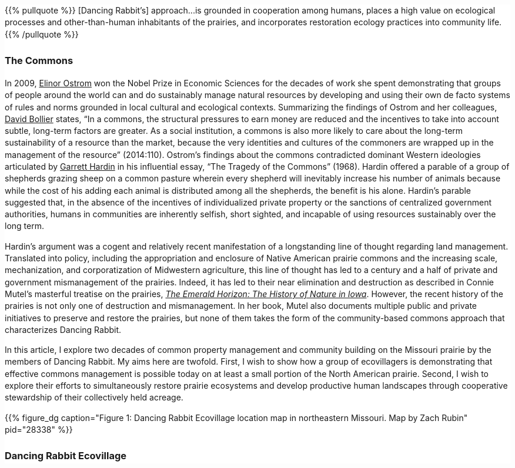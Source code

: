 {{% pullquote %}}
[Dancing Rabbit’s] approach...is grounded in cooperation among humans, places a high value on ecological processes and other-than-human inhabitants of the prairies, and incorporates restoration ecology practices into community life.
{{% /pullquote %}}

### The Commons

In 2009, [Elinor Ostrom](https://en.wikipedia.org/wiki/Elinor_Ostrom) won the Nobel Prize in Economic Sciences for the decades of work she spent demonstrating that groups of people around the world can and do sustainably manage natural resources by developing and using their own de facto systems of rules and norms grounded in local cultural and ecological contexts. Summarizing the findings of Ostrom and her colleagues, [David Bollier](http://www.bollier.org) states, “In a commons, the structural pressures to earn money are reduced and the incentives to take into account subtle, long-term factors are greater. As a social institution, a commons is also more likely to care about the long-term sustainability of a resource than the market, because the very identities and cultures of the commoners are wrapped up in the management of the resource” (2014:110). Ostrom’s findings about the commons contradicted dominant Western ideologies articulated by [Garrett Hardin](https://en.wikipedia.org/wiki/Garrett_Hardin) in his influential essay, “The Tragedy of the Commons” (1968). Hardin offered a parable of a group of shepherds grazing sheep on a common pasture wherein every shepherd will inevitably increase his number of animals because while the cost of his adding each animal is distributed among all the shepherds, the benefit is his alone. Hardin’s parable suggested that, in the absence of the incentives of individualized private property or the sanctions of centralized government authorities, humans in communities are inherently selfish, short sighted, and incapable of using resources sustainably over the long term.

Hardin’s argument was a cogent and relatively recent manifestation of a longstanding line of thought regarding land management. Translated into policy, including the appropriation and enclosure of Native American prairie commons and the increasing scale, mechanization, and corporatization of Midwestern agriculture, this line of thought has led to a century and a half of private and government mismanagement of the prairies. Indeed, it has led to their near elimination and destruction as described in Connie Mutel’s masterful treatise on the prairies, [*The Emerald Horizon: The History of Nature in Iowa*](https://www.uipress.uiowa.edu/books/9781587296321/the-emerald-horizon). However, the recent history of the prairies is not only one of destruction and mismanagement. In her book, Mutel also documents multiple public and private initiatives to preserve and restore the prairies, but none of them takes the form of the community-based commons approach that characterizes Dancing Rabbit.

In this article, I explore two decades of common property management and community building on the Missouri prairie by the members of Dancing Rabbit. My aims here are twofold. First, I wish to show how a group of ecovillagers is demonstrating that effective commons management is possible today on at least a small portion of the North American prairie. Second, I wish to explore their efforts to simultaneously restore prairie ecosystems and develop productive human landscapes through cooperative stewardship of their collectively held acreage.

{{% figure_dg caption="Figure 1: Dancing Rabbit Ecovillage location map in northeastern Missouri. Map by Zach Rubin" pid="28338" %}}

### Dancing Rabbit Ecovillage
